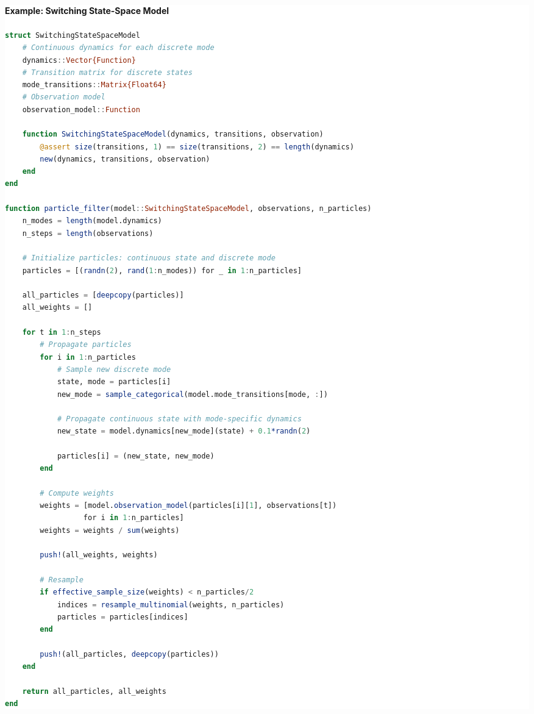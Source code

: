 
#### Example: Switching State-Space Model

```julia
struct SwitchingStateSpaceModel
    # Continuous dynamics for each discrete mode
    dynamics::Vector{Function}
    # Transition matrix for discrete states
    mode_transitions::Matrix{Float64}
    # Observation model
    observation_model::Function
    
    function SwitchingStateSpaceModel(dynamics, transitions, observation)
        @assert size(transitions, 1) == size(transitions, 2) == length(dynamics)
        new(dynamics, transitions, observation)
    end
end

function particle_filter(model::SwitchingStateSpaceModel, observations, n_particles)
    n_modes = length(model.dynamics)
    n_steps = length(observations)
    
    # Initialize particles: continuous state and discrete mode
    particles = [(randn(2), rand(1:n_modes)) for _ in 1:n_particles]
    
    all_particles = [deepcopy(particles)]
    all_weights = []
    
    for t in 1:n_steps
        # Propagate particles
        for i in 1:n_particles
            # Sample new discrete mode
            state, mode = particles[i]
            new_mode = sample_categorical(model.mode_transitions[mode, :])
            
            # Propagate continuous state with mode-specific dynamics
            new_state = model.dynamics[new_mode](state) + 0.1*randn(2)
            
            particles[i] = (new_state, new_mode)
        end
        
        # Compute weights
        weights = [model.observation_model(particles[i][1], observations[t]) 
                  for i in 1:n_particles]
        weights = weights / sum(weights)
        
        push!(all_weights, weights)
        
        # Resample
        if effective_sample_size(weights) < n_particles/2
            indices = resample_multinomial(weights, n_particles)
            particles = particles[indices]
        end
        
        push!(all_particles, deepcopy(particles))
    end
    
    return all_particles, all_weights
end
```
